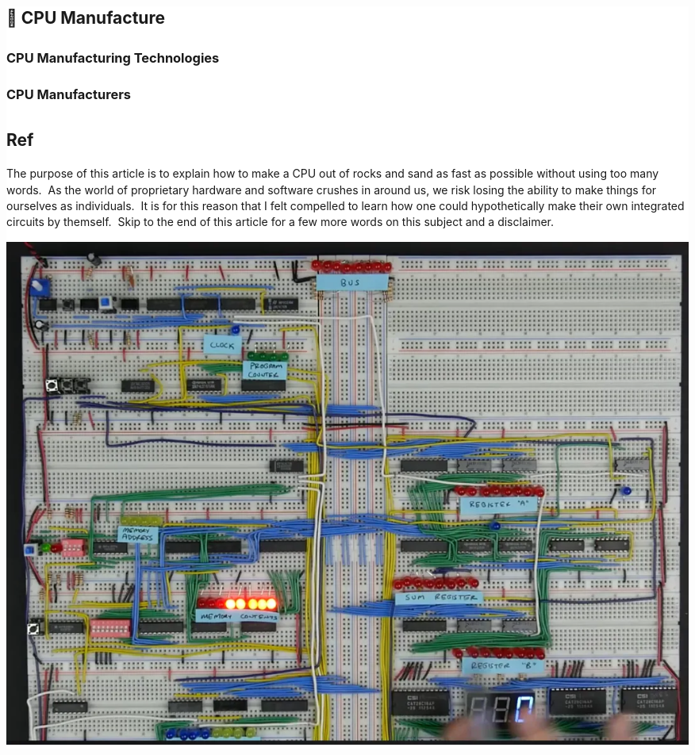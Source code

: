 
## 🎯 CPU Manufacture
### CPU Manufacturing Technologies


### CPU Manufacturers




## Ref
[👍 How To Make A CPU - A Simple Picture Based Explanation]: https://blog.robertelder.org/how-to-make-a-cpu/

The purpose of this article is to explain how to make a CPU out of rocks and sand as fast as possible without using too many words.  As the world of proprietary hardware and software crushes in around us, we risk losing the ability to make things for ourselves as individuals.  It is for this reason that I felt compelled to learn how one could hypothetically make their own integrated circuits by themself.  Skip to the end of this article for a few more words on this subject and a disclaimer.

[中央处理器(CPU)制造商 | baidu]: https://baike.baidu.com/item/中央处理器%28CPU%29制造商/1690497

[如何动手做出一个 CPU，很简单]: https://mp.weixin.qq.com/s/6WnxSF5QfVZ9pdcofYPKhg

![](../../../../../../../../Assets/Pics/Pasted%20image%2020240329161411.png)
